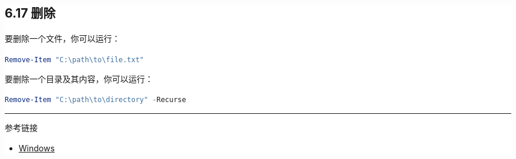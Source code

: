 ## 6.17 删除

要删除一个文件，你可以运行：

```powershell
Remove-Item "C:\path\to\file.txt"
```

要删除一个目录及其内容，你可以运行：

```powershell
Remove-Item "C:\path\to\directory" -Recurse
```

---

参考链接

- [Windows](https://learn.microsoft.com/zh-cn/windows/)

